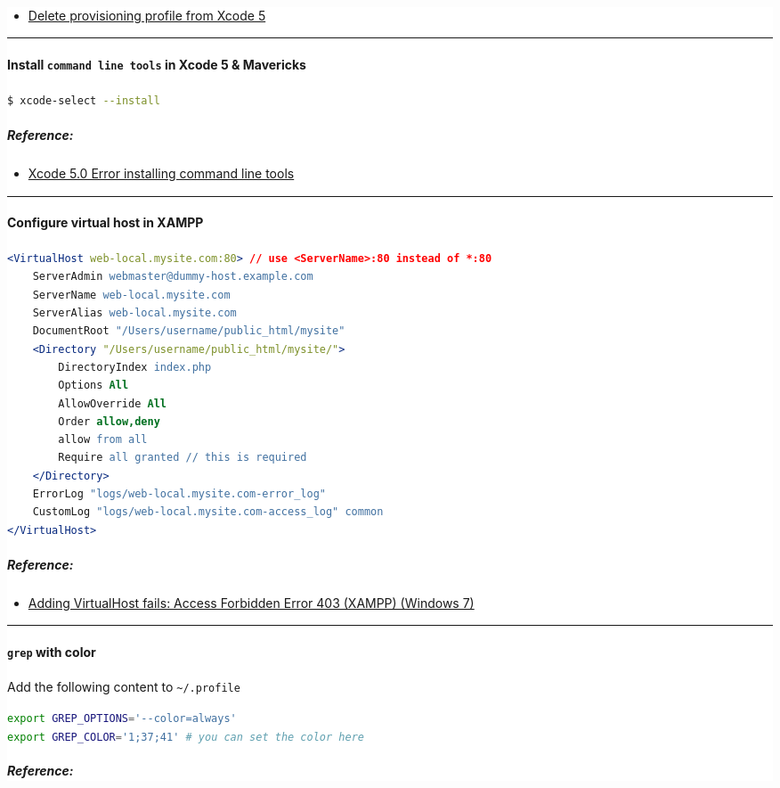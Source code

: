 - [Delete provisioning profile from Xcode 5](http://stackoverflow.com/questions/18923095/delete-provisioning-profile-from-xcode-5/18923552#18923552)

---

#### Install `command line tools` in Xcode 5 & Mavericks

```sh
$ xcode-select --install
```

##### Reference:

- [Xcode 5.0 Error installing command line tools](http://stackoverflow.com/questions/19066647/xcode-5-0-error-installing-command-line-tools/19067279#19067279)

---

#### Configure virtual host in XAMPP

```apache
<VirtualHost web-local.mysite.com:80> // use <ServerName>:80 instead of *:80
    ServerAdmin webmaster@dummy-host.example.com
    ServerName web-local.mysite.com
    ServerAlias web-local.mysite.com
    DocumentRoot "/Users/username/public_html/mysite"
    <Directory "/Users/username/public_html/mysite/">
        DirectoryIndex index.php
        Options All
        AllowOverride All
        Order allow,deny
        allow from all
        Require all granted // this is required
    </Directory>
    ErrorLog "logs/web-local.mysite.com-error_log"
    CustomLog "logs/web-local.mysite.com-access_log" common
</VirtualHost>
```

##### Reference:

- [Adding VirtualHost fails: Access Forbidden Error 403 (XAMPP) (Windows 7)](http://stackoverflow.com/questions/9110179/adding-virtualhost-fails-access-forbidden-error-403-xampp-windows-7/9117898#9117898)

---

#### `grep` with color

Add the following content to `~/.profile`

```sh
export GREP_OPTIONS='--color=always'
export GREP_COLOR='1;37;41' # you can set the color here
```

##### Reference:
